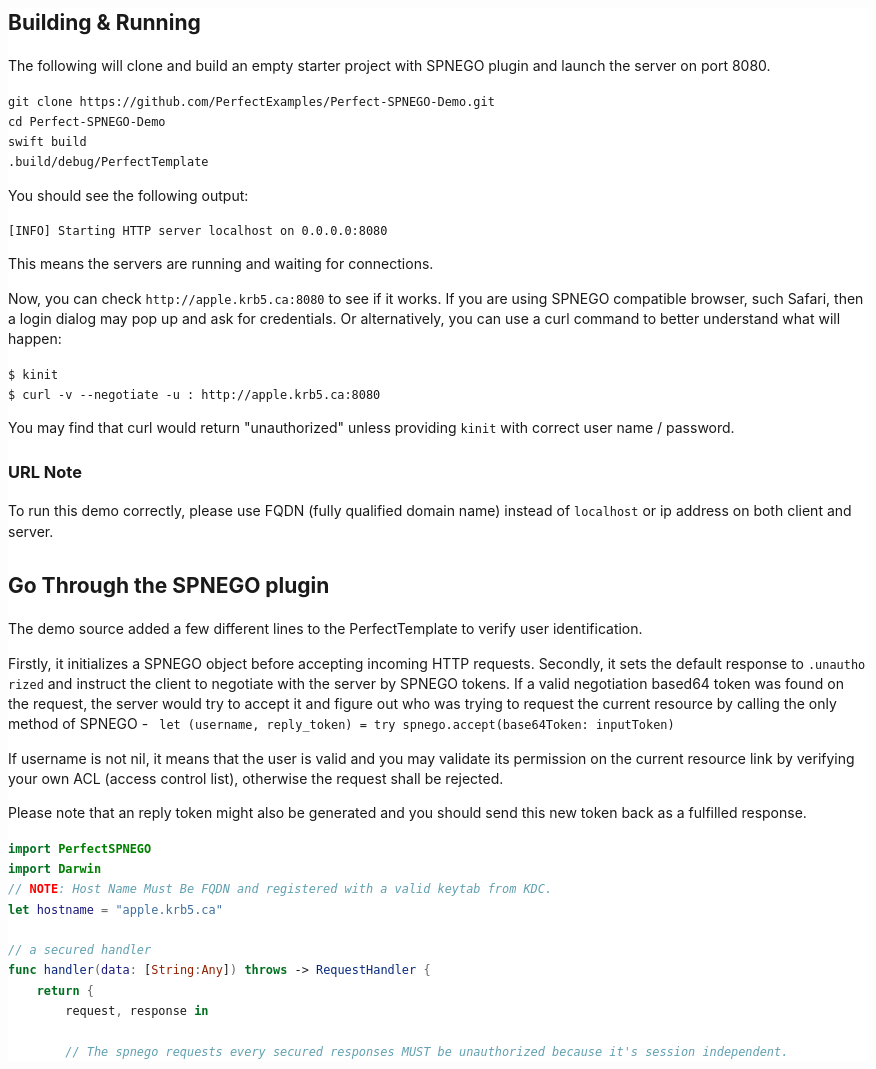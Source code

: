 ## Building & Running

The following will clone and build an empty starter project with SPNEGO plugin and launch the server on port 8080.

```
git clone https://github.com/PerfectExamples/Perfect-SPNEGO-Demo.git
cd Perfect-SPNEGO-Demo
swift build
.build/debug/PerfectTemplate
```

You should see the following output:

```
[INFO] Starting HTTP server localhost on 0.0.0.0:8080
```

This means the servers are running and waiting for connections.

Now, you can check `http://apple.krb5.ca:8080` to see if it works.
If you are using SPNEGO compatible browser, such Safari, then a login dialog may pop up and ask for credentials.
Or alternatively, you can use a curl command to better understand what will happen:

```
$ kinit
$ curl -v --negotiate -u : http://apple.krb5.ca:8080
```

You may find that curl would return "unauthorized" unless providing `kinit` with correct user name / password.

### URL Note

To run this demo correctly, please use FQDN (fully qualified domain name) instead of `localhost` or ip address on both client and server.

## Go Through the SPNEGO plugin

The demo source added a few different lines to the PerfectTemplate to verify user identification.

Firstly, it initializes a SPNEGO object before accepting incoming HTTP requests.
Secondly, it sets the default response to `.unauthorized` and instruct the client to negotiate with the server by SPNEGO tokens.
If a valid negotiation based64 token was found on the request, the server would try to accept it and figure out who was trying to request the current resource by calling the only method of SPNEGO - ` let (username, reply_token) = try spnego.accept(base64Token: inputToken)`

If username is not nil, it means that the user is valid and you may validate its permission on the current resource link by verifying your own ACL (access control list), otherwise the request shall be rejected.

Please note that an reply token might also be generated and you should send this new token back as a fulfilled response.

```swift
import PerfectSPNEGO
import Darwin
// NOTE: Host Name Must Be FQDN and registered with a valid keytab from KDC.
let hostname = "apple.krb5.ca"

// a secured handler
func handler(data: [String:Any]) throws -> RequestHandler {
	return {
		request, response in

		// The spnego requests every secured responses MUST be unauthorized because it's session independent.
```